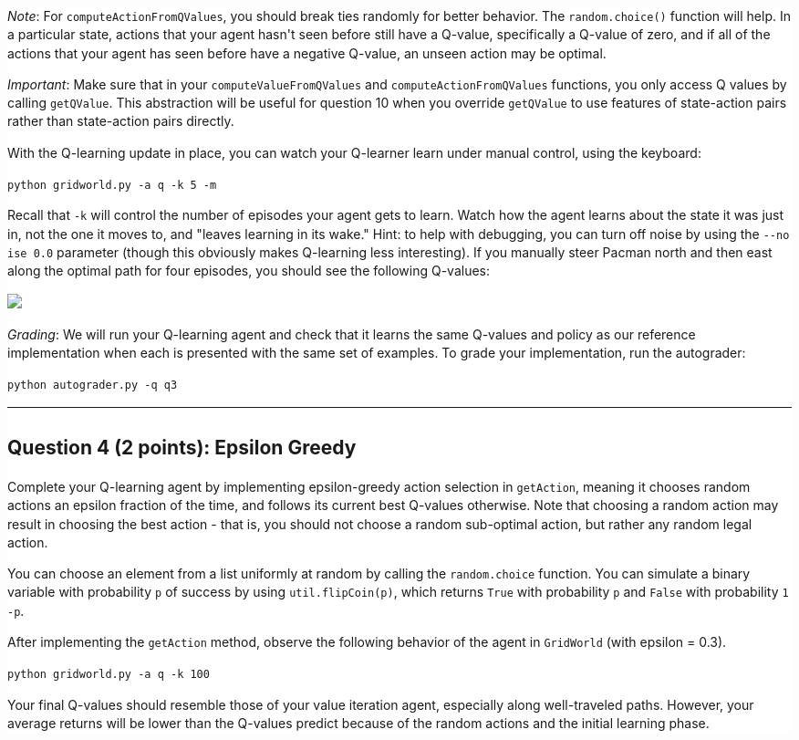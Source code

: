 _Note_: For `computeActionFromQValues`, you should break ties randomly for better behavior. The `random.choice()` function will help. In a particular state, actions that your agent hasn't seen before still have a Q-value, specifically a Q-value of zero, and if all of the actions that your agent has seen before have a negative Q-value, an unseen action may be optimal.

_Important_: Make sure that in your `computeValueFromQValues` and `computeActionFromQValues` functions, you only access Q values by calling `getQValue`. This abstraction will be useful for question 10 when you override `getQValue` to use features of state-action pairs rather than state-action pairs directly.

With the Q-learning update in place, you can watch your Q-learner learn under manual control, using the keyboard:

```
python gridworld.py -a q -k 5 -m
```

Recall that `-k` will control the number of episodes your agent gets to learn. Watch how the agent learns about the state it was just in, not the one it moves to, and "leaves learning in its wake." Hint: to help with debugging, you can turn off noise by using the `--noise 0.0` parameter (though this obviously makes Q-learning less interesting). If you manually steer Pacman north and then east along the optimal path for four episodes, you should see the following Q-values:

![](https://inst.eecs.berkeley.edu/~cs188/sp24/assets/projects/q_learning.png)

_Grading_: We will run your Q-learning agent and check that it learns the same Q-values and policy as our reference implementation when each is presented with the same set of examples. To grade your implementation, run the autograder:

```
python autograder.py -q q3
```

* * *

Question 4 (2 points): Epsilon Greedy
---------------------------------------------------------------------------------------

Complete your Q-learning agent by implementing epsilon-greedy action selection in `getAction`, meaning it chooses random actions an epsilon fraction of the time, and follows its current best Q-values otherwise. Note that choosing a random action may result in choosing the best action - that is, you should not choose a random sub-optimal action, but rather any random legal action.

You can choose an element from a list uniformly at random by calling the `random.choice` function. You can simulate a binary variable with probability `p` of success by using `util.flipCoin(p)`, which returns `True` with probability `p` and `False` with probability `1-p`.

After implementing the `getAction` method, observe the following behavior of the agent in `GridWorld` (with epsilon = 0.3).

```
python gridworld.py -a q -k 100
```

Your final Q-values should resemble those of your value iteration agent, especially along well-traveled paths. However, your average returns will be lower than the Q-values predict because of the random actions and the initial learning phase.

